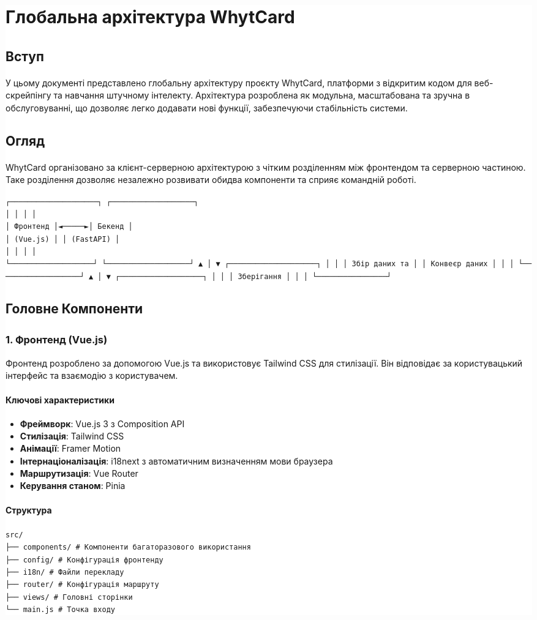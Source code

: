 # Глобальна архітектура WhytCard

## Вступ

У цьому документі представлено глобальну архітектуру проєкту WhytCard, платформи з відкритим кодом для веб-скрейпінгу та навчання штучному інтелекту. Архітектура розроблена як модульна, масштабована та зручна в обслуговуванні, що дозволяє легко додавати нові функції, забезпечуючи стабільність системи.

## Огляд

WhytCard організовано за клієнт-серверною архітектурою з чітким розділенням між фронтендом та серверною частиною. Таке розділення дозволяє незалежно розвивати обидва компоненти та сприяє командній роботі.

``` 
┌────────────────────┐ ┌───────────────────┐ 
│ │ │ │ 
│ Фронтенд │◄─────►│ Бекенд │ 
│ (Vue.js) │ │ (FastAPI) │ 
│ │ │ │ 
└───────────────────┘ └───────────────────┘ ▲ │ ▼ ┌────────────────────┐ │ │ │ Збір даних та │ │ Конвеєр даних │ │ │ └───────────────────┘ ▲ │ ▼ ┌───────────────────┐ │ │ │ Зберігання │ │ │ └────────────────┘ 
``` 

## Головне Компоненти

### 1. Фронтенд (Vue.js)

Фронтенд розроблено за допомогою Vue.js та використовує Tailwind CSS для стилізації. Він відповідає за користувацький інтерфейс та взаємодію з користувачем.

#### Ключові характеристики

- **Фреймворк**: Vue.js 3 з Composition API
- **Стилізація**: Tailwind CSS
- **Анімації**: Framer Motion
- **Інтернаціоналізація**: i18next з автоматичним визначенням мови браузера
- **Маршрутизація**: Vue Router
- **Керування станом**: Pinia

#### Структура

``` 
src/ 
├── components/ # Компоненти багаторазового використання
├── config/ # Конфігурація фронтенду
├── i18n/ # Файли перекладу
├── router/ # Конфігурація маршруту
├── views/ # Головні сторінки
└── main.js # Точка входу
``` 
